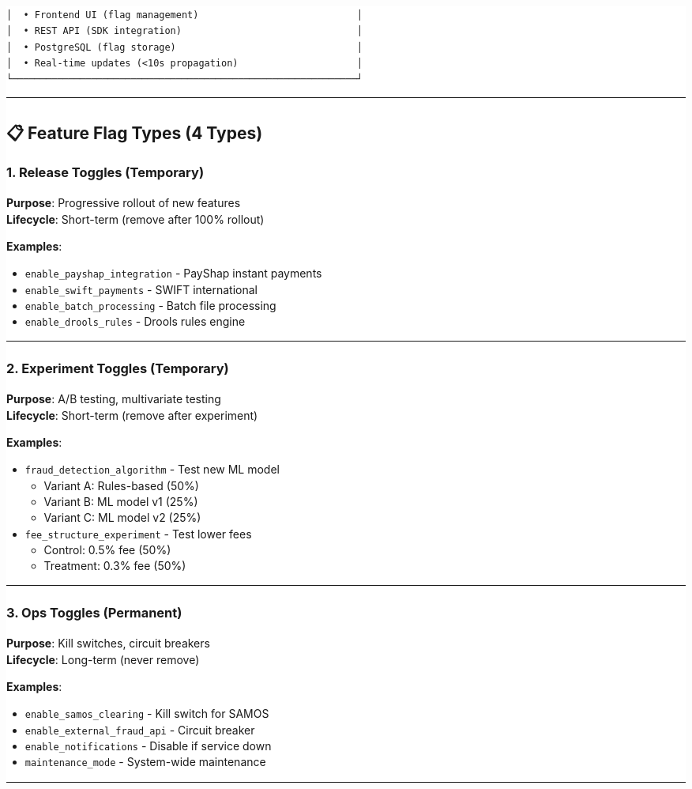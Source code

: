```
│  • Frontend UI (flag management)                            │
│  • REST API (SDK integration)                               │
│  • PostgreSQL (flag storage)                                │
│  • Real-time updates (<10s propagation)                     │
└─────────────────────────────────────────────────────────────┘
```

---

## 📋 Feature Flag Types (4 Types)

### 1. Release Toggles (Temporary)

**Purpose**: Progressive rollout of new features  
**Lifecycle**: Short-term (remove after 100% rollout)

**Examples**:
- `enable_payshap_integration` - PayShap instant payments
- `enable_swift_payments` - SWIFT international
- `enable_batch_processing` - Batch file processing
- `enable_drools_rules` - Drools rules engine

---

### 2. Experiment Toggles (Temporary)

**Purpose**: A/B testing, multivariate testing  
**Lifecycle**: Short-term (remove after experiment)

**Examples**:
- `fraud_detection_algorithm` - Test new ML model
  - Variant A: Rules-based (50%)
  - Variant B: ML model v1 (25%)
  - Variant C: ML model v2 (25%)
- `fee_structure_experiment` - Test lower fees
  - Control: 0.5% fee (50%)
  - Treatment: 0.3% fee (50%)

---

### 3. Ops Toggles (Permanent)

**Purpose**: Kill switches, circuit breakers  
**Lifecycle**: Long-term (never remove)

**Examples**:
- `enable_samos_clearing` - Kill switch for SAMOS
- `enable_external_fraud_api` - Circuit breaker
- `enable_notifications` - Disable if service down
- `maintenance_mode` - System-wide maintenance

---
